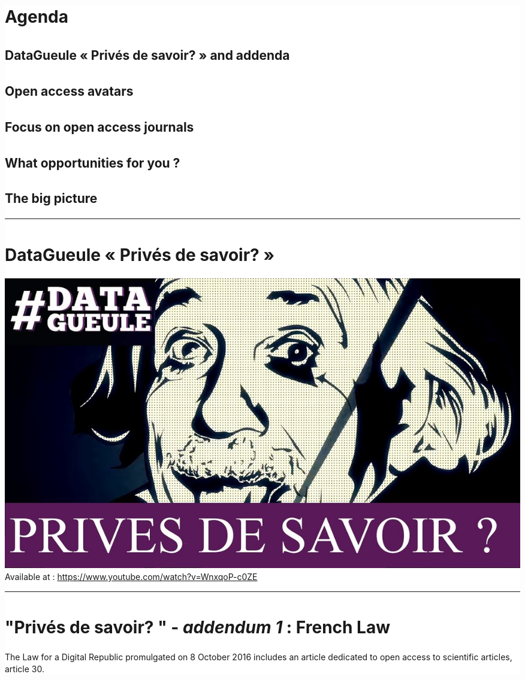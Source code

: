 # Agenda
## DataGueule « Privés de savoir? » and addenda
## Open access avatars
## Focus on open access journals
## What opportunities for you ?
## The big picture

---

#  DataGueule « Privés de savoir? »

![datagueule 75%](img/data_gueule.jpg)
Available at : https://www.youtube.com/watch?v=WnxqoP-c0ZE

---

# "Privés de savoir? " - _addendum 1_ : French Law
The Law for a Digital Republic promulgated on 8 October 2016 includes an article dedicated to open access to scientific articles, article 30.

